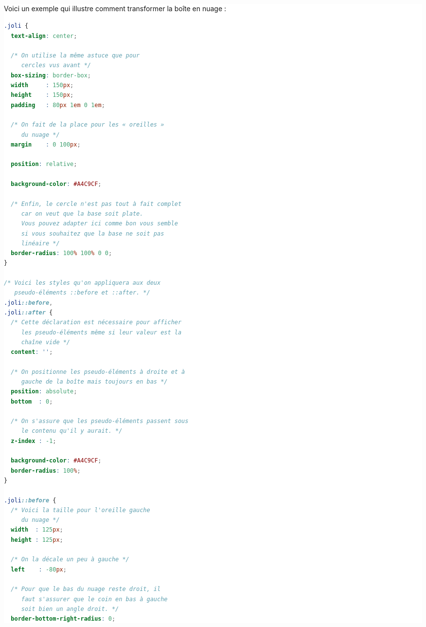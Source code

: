 Voici un exemple qui illustre comment transformer la boîte en nuage :

```css
.joli {
  text-align: center;

  /* On utilise la même astuce que pour
     cercles vus avant */
  box-sizing: border-box;
  width     : 150px;
  height    : 150px;
  padding   : 80px 1em 0 1em;

  /* On fait de la place pour les « oreilles »
     du nuage */
  margin    : 0 100px;

  position: relative;

  background-color: #A4C9CF;

  /* Enfin, le cercle n'est pas tout à fait complet
     car on veut que la base soit plate.
     Vous pouvez adapter ici comme bon vous semble
     si vous souhaitez que la base ne soit pas
     linéaire */
  border-radius: 100% 100% 0 0;
}

/* Voici les styles qu'on appliquera aux deux
   pseudo-éléments ::before et ::after. */
.joli::before,
.joli::after {
  /* Cette déclaration est nécessaire pour afficher
     les pseudo-éléments même si leur valeur est la
     chaîne vide */
  content: '';

  /* On positionne les pseudo-éléments à droite et à
     gauche de la boîte mais toujours en bas */
  position: absolute;
  bottom  : 0;

  /* On s'assure que les pseudo-éléments passent sous
     le contenu qu'il y aurait. */
  z-index : -1;

  background-color: #A4C9CF;
  border-radius: 100%;
}

.joli::before {
  /* Voici la taille pour l'oreille gauche
     du nuage */
  width  : 125px;
  height : 125px;

  /* On la décale un peu à gauche */
  left    : -80px;

  /* Pour que le bas du nuage reste droit, il
     faut s'assurer que le coin en bas à gauche
     soit bien un angle droit. */
  border-bottom-right-radius: 0;
```